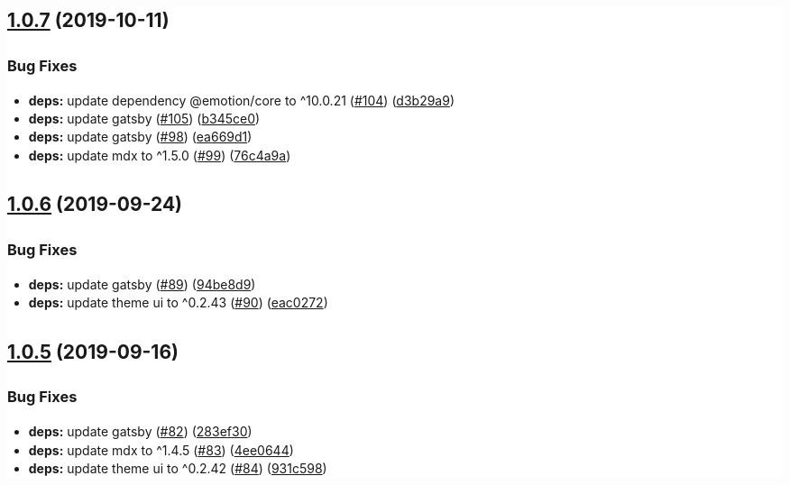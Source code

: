 



## [1.0.7](https://github.com/LekoArts/gatsby-themes/compare/@lekoarts/gatsby-theme-cara@1.0.6...@lekoarts/gatsby-theme-cara@1.0.7) (2019-10-11)


### Bug Fixes

* **deps:** update dependency @emotion/core to ^10.0.21 ([#104](https://github.com/LekoArts/gatsby-themes/issues/104)) ([d3b29a9](https://github.com/LekoArts/gatsby-themes/commit/d3b29a9))
* **deps:** update gatsby ([#105](https://github.com/LekoArts/gatsby-themes/issues/105)) ([b345ce0](https://github.com/LekoArts/gatsby-themes/commit/b345ce0))
* **deps:** update gatsby ([#98](https://github.com/LekoArts/gatsby-themes/issues/98)) ([ea669d1](https://github.com/LekoArts/gatsby-themes/commit/ea669d1))
* **deps:** update mdx to ^1.5.0 ([#99](https://github.com/LekoArts/gatsby-themes/issues/99)) ([76c4a9a](https://github.com/LekoArts/gatsby-themes/commit/76c4a9a))





## [1.0.6](https://github.com/LekoArts/gatsby-themes/compare/@lekoarts/gatsby-theme-cara@1.0.5...@lekoarts/gatsby-theme-cara@1.0.6) (2019-09-24)


### Bug Fixes

* **deps:** update gatsby ([#89](https://github.com/LekoArts/gatsby-themes/issues/89)) ([94be8d9](https://github.com/LekoArts/gatsby-themes/commit/94be8d9))
* **deps:** update theme ui to ^0.2.43 ([#90](https://github.com/LekoArts/gatsby-themes/issues/90)) ([eac0272](https://github.com/LekoArts/gatsby-themes/commit/eac0272))





## [1.0.5](https://github.com/LekoArts/gatsby-themes/compare/@lekoarts/gatsby-theme-cara@1.0.4...@lekoarts/gatsby-theme-cara@1.0.5) (2019-09-16)


### Bug Fixes

* **deps:** update gatsby ([#82](https://github.com/LekoArts/gatsby-themes/issues/82)) ([283ef30](https://github.com/LekoArts/gatsby-themes/commit/283ef30))
* **deps:** update mdx to ^1.4.5 ([#83](https://github.com/LekoArts/gatsby-themes/issues/83)) ([4ee0644](https://github.com/LekoArts/gatsby-themes/commit/4ee0644))
* **deps:** update theme ui to ^0.2.42 ([#84](https://github.com/LekoArts/gatsby-themes/issues/84)) ([931c598](https://github.com/LekoArts/gatsby-themes/commit/931c598))




